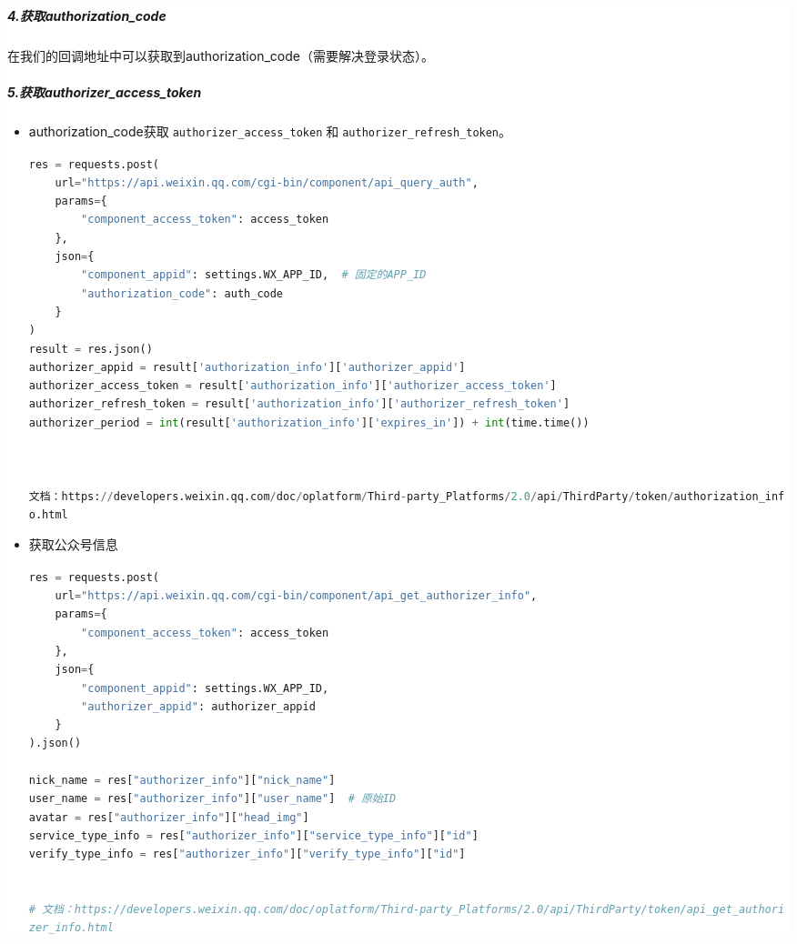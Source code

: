 


##### 4.获取authorization_code

在我们的回调地址中可以获取到authorization_code（需要解决登录状态）。



##### 5.获取authorizer_access_token

- authorization_code获取 `authorizer_access_token` 和  `authorizer_refresh_token`。

  ```python
  res = requests.post(
      url="https://api.weixin.qq.com/cgi-bin/component/api_query_auth",
      params={
          "component_access_token": access_token
      },
      json={
          "component_appid": settings.WX_APP_ID,  # 固定的APP_ID
          "authorization_code": auth_code
      }
  )
  result = res.json()
  authorizer_appid = result['authorization_info']['authorizer_appid']
  authorizer_access_token = result['authorization_info']['authorizer_access_token']
  authorizer_refresh_token = result['authorization_info']['authorizer_refresh_token']
  authorizer_period = int(result['authorization_info']['expires_in']) + int(time.time())
  
  
  
  文档：https://developers.weixin.qq.com/doc/oplatform/Third-party_Platforms/2.0/api/ThirdParty/token/authorization_info.html
  ```

- 获取公众号信息

  ```python
  res = requests.post(
      url="https://api.weixin.qq.com/cgi-bin/component/api_get_authorizer_info",
      params={
          "component_access_token": access_token
      },
      json={
          "component_appid": settings.WX_APP_ID,
          "authorizer_appid": authorizer_appid
      }
  ).json()
  
  nick_name = res["authorizer_info"]["nick_name"]
  user_name = res["authorizer_info"]["user_name"]  # 原始ID
  avatar = res["authorizer_info"]["head_img"]
  service_type_info = res["authorizer_info"]["service_type_info"]["id"]
  verify_type_info = res["authorizer_info"]["verify_type_info"]["id"]
  
  
  # 文档：https://developers.weixin.qq.com/doc/oplatform/Third-party_Platforms/2.0/api/ThirdParty/token/api_get_authorizer_info.html
  ```
